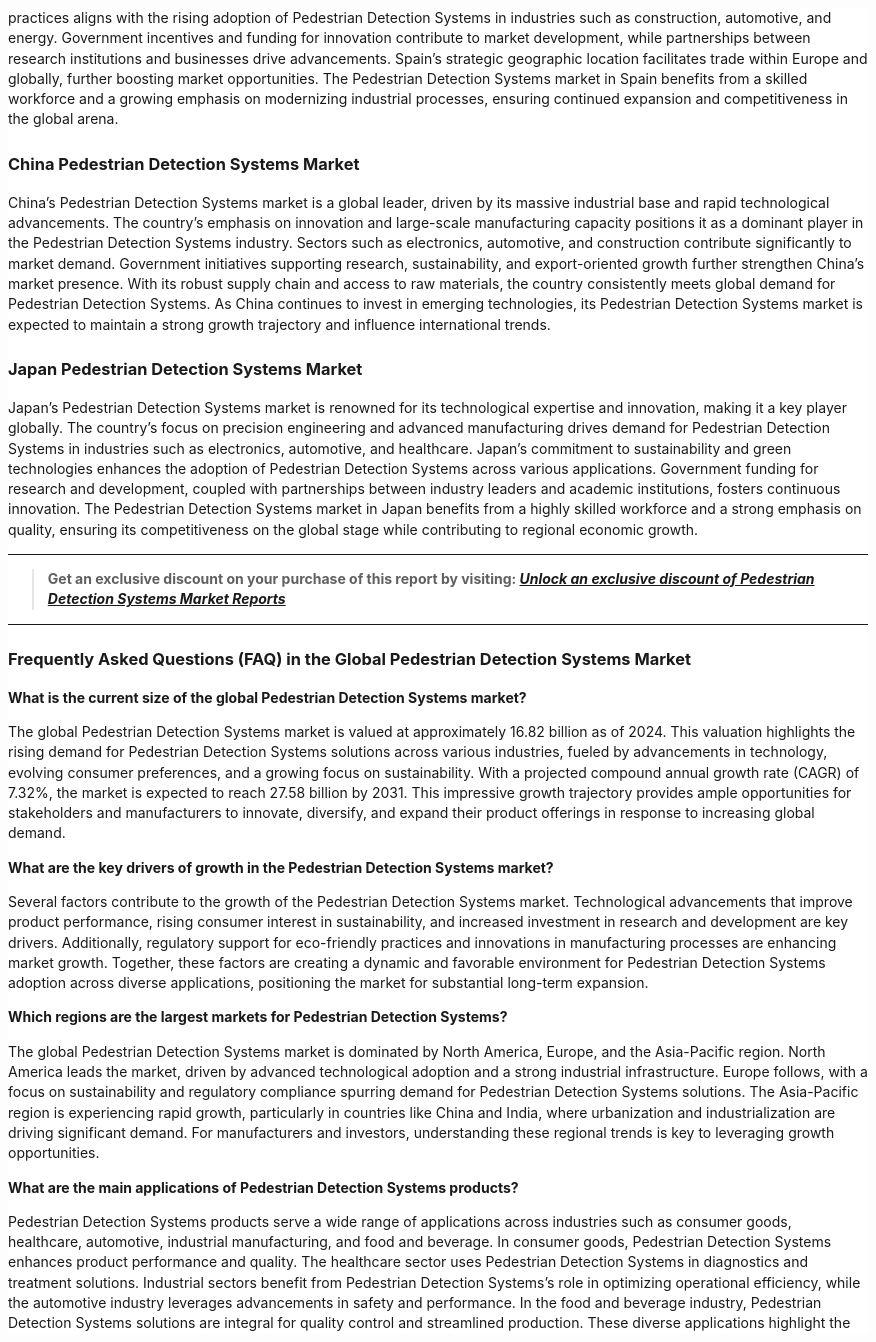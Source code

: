 practices aligns with the rising adoption of Pedestrian Detection Systems in industries such as construction, automotive, and energy. Government incentives and funding for innovation contribute to market development, while partnerships between research institutions and businesses drive advancements. Spain&rsquo;s strategic geographic location facilitates trade within Europe and globally, further boosting market opportunities. The Pedestrian Detection Systems market in Spain benefits from a skilled workforce and a growing emphasis on modernizing industrial processes, ensuring continued expansion and competitiveness in the global arena.</p><h3>China Pedestrian Detection Systems Market</h3><p>China&rsquo;s Pedestrian Detection Systems market is a global leader, driven by its massive industrial base and rapid technological advancements. The country&rsquo;s emphasis on innovation and large-scale manufacturing capacity positions it as a dominant player in the Pedestrian Detection Systems industry. Sectors such as electronics, automotive, and construction contribute significantly to market demand. Government initiatives supporting research, sustainability, and export-oriented growth further strengthen China&rsquo;s market presence. With its robust supply chain and access to raw materials, the country consistently meets global demand for Pedestrian Detection Systems. As China continues to invest in emerging technologies, its Pedestrian Detection Systems market is expected to maintain a strong growth trajectory and influence international trends.</p><h3>Japan Pedestrian Detection Systems Market</h3><p>Japan&rsquo;s Pedestrian Detection Systems market is renowned for its technological expertise and innovation, making it a key player globally. The country&rsquo;s focus on precision engineering and advanced manufacturing drives demand for Pedestrian Detection Systems in industries such as electronics, automotive, and healthcare. Japan&rsquo;s commitment to sustainability and green technologies enhances the adoption of Pedestrian Detection Systems across various applications. Government funding for research and development, coupled with partnerships between industry leaders and academic institutions, fosters continuous innovation. The Pedestrian Detection Systems market in Japan benefits from a highly skilled workforce and a strong emphasis on quality, ensuring its competitiveness on the global stage while contributing to regional economic growth.</p><hr /><blockquote><p><strong>Get an exclusive discount on your purchase of this report by visiting: <em><a href="://marketresearchpulse.com/ask-for-discount/45063?utm_source=Github&amp;utm_medium=0110">Unlock an exclusive discount of Pedestrian Detection Systems Market Reports</a></em>&nbsp;</strong></p></blockquote><hr /><h3>Frequently Asked Questions (FAQ) in the Global Pedestrian Detection Systems Market</h3><p><strong>What is the current size of the global Pedestrian Detection Systems market?</strong></p><p>The global Pedestrian Detection Systems market is valued at approximately 16.82 billion as of 2024. This valuation highlights the rising demand for Pedestrian Detection Systems solutions across various industries, fueled by advancements in technology, evolving consumer preferences, and a growing focus on sustainability. With a projected compound annual growth rate (CAGR) of 7.32%, the market is expected to reach 27.58 billion by 2031. This impressive growth trajectory provides ample opportunities for stakeholders and manufacturers to innovate, diversify, and expand their product offerings in response to increasing global demand.</p><p><strong>What are the key drivers of growth in the Pedestrian Detection Systems market?</strong></p><p>Several factors contribute to the growth of the Pedestrian Detection Systems market. Technological advancements that improve product performance, rising consumer interest in sustainability, and increased investment in research and development are key drivers. Additionally, regulatory support for eco-friendly practices and innovations in manufacturing processes are enhancing market growth. Together, these factors are creating a dynamic and favorable environment for Pedestrian Detection Systems adoption across diverse applications, positioning the market for substantial long-term expansion.</p><p><strong>Which regions are the largest markets for Pedestrian Detection Systems?</strong></p><p>The global Pedestrian Detection Systems market is dominated by North America, Europe, and the Asia-Pacific region. North America leads the market, driven by advanced technological adoption and a strong industrial infrastructure. Europe follows, with a focus on sustainability and regulatory compliance spurring demand for Pedestrian Detection Systems solutions. The Asia-Pacific region is experiencing rapid growth, particularly in countries like China and India, where urbanization and industrialization are driving significant demand. For manufacturers and investors, understanding these regional trends is key to leveraging growth opportunities.</p><p><strong>What are the main applications of Pedestrian Detection Systems products?</strong></p><p>Pedestrian Detection Systems products serve a wide range of applications across industries such as consumer goods, healthcare, automotive, industrial manufacturing, and food and beverage. In consumer goods, Pedestrian Detection Systems enhances product performance and quality. The healthcare sector uses Pedestrian Detection Systems in diagnostics and treatment solutions. Industrial sectors benefit from Pedestrian Detection Systems&rsquo;s role in optimizing operational efficiency, while the automotive industry leverages advancements in safety and performance. In the food and beverage industry, Pedestrian Detection Systems solutions are integral for quality control and streamlined production. These diverse applications highlight the